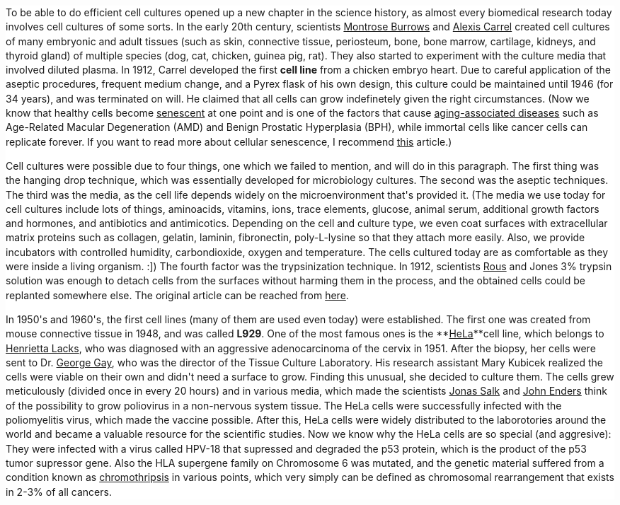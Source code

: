 To be able to do efficient cell cultures opened up a new chapter in the science history, as almost every biomedical research today involves cell cultures of some sorts. In the early 20th century, scientists [Montrose Burrows](https://en.wikipedia.org/wiki/Montrose_Thomas_Burrows) and [Alexis Carrel](https://en.wikipedia.org/wiki/Alexis_Carrel) created cell cultures of many embryonic and adult tissues (such as skin, connective tissue, periosteum, bone, bone marrow, cartilage, kidneys, and thyroid gland) of multiple species (dog, cat, chicken, guinea pig, rat). They also started to experiment with the culture media that involved diluted plasma. In 1912, Carrel developed the first **cell line** from a chicken embryo heart. Due to careful application of the aseptic procedures, frequent medium change, and a Pyrex flask of his own design, this culture could be maintained until 1946 (for 34 years), and was terminated on will. He claimed that all cells can grow indefinetely given the right circumstances. (Now we know that healthy cells become [senescent](https://en.wikipedia.org/wiki/Cellular_senescence) at one point and is one of the factors that cause [aging-associated diseases](https://en.wikipedia.org/wiki/Aging-associated_diseases) such as Age-Related Macular Degeneration (AMD) and Benign Prostatic Hyperplasia (BPH), while immortal cells like cancer cells can replicate forever. If you want to read more about cellular senescence, I recommend [this](https://www.ncbi.nlm.nih.gov/pmc/articles/PMC5643029/) article.)

Cell cultures were possible due to four things, one which we failed to mention, and will do in this paragraph. The first thing was the hanging drop technique, which was essentially developed for microbiology cultures. The second was the aseptic techniques. The third was the media, as the cell life depends widely on the microenvironment that's provided it. (The media we use today for cell cultures include lots of things, aminoacids, vitamins, ions, trace elements, glucose, animal serum, additional growth factors and hormones, and antibiotics and antimicotics. Depending on the cell and culture type, we even coat surfaces with extracellular matrix proteins such as collagen, gelatin, laminin, fibronectin, poly-L-lysine so that they attach more easily. Also, we provide incubators with controlled humidity, carbondioxide, oxygen and temperature. The cells cultured today are as comfortable as they were inside a living organism. :]) The fourth factor was the trypsinization technique. In 1912, scientists [Rous](https://en.wikipedia.org/wiki/Francis_Peyton_Rous) and Jones 3% trypsin solution was enough to detach cells from the surfaces without harming them in the process, and the obtained cells could be replanted somewhere else. The original article can be reached from [here](https://www.ncbi.nlm.nih.gov/pmc/articles/PMC2125431/).

In 1950's and 1960's, the first cell lines (many of them are used even today) were established. The first one was created from mouse connective tissue in 1948, and was called **L929**. One of the most famous ones is the **[HeLa](https://en.wikipedia.org/wiki/HeLa)**cell line, which belongs to [Henrietta Lacks](https://en.wikipedia.org/wiki/Henrietta_Lacks), who was diagnosed with an aggressive adenocarcinoma of the cervix in 1951. After the biopsy, her cells were sent to Dr. [George Gay](https://en.wikipedia.org/wiki/George_Otto_Gey), who was the director of the Tissue Culture Laboratory. His research assistant Mary Kubicek realized the cells were viable on their own and didn't need a surface to grow. Finding this unusual, she decided to culture them. The cells grew meticulously (divided once in every 20 hours) and in various media, which made the scientists [Jonas Salk](https://en.wikipedia.org/wiki/Jonas_Salk) and [John Enders](https://en.wikipedia.org/wiki/John_Franklin_Enders) think of the possibility to grow poliovirus in a non-nervous system tissue. The HeLa cells were successfully infected with the poliomyelitis virus, which made the vaccine possible. After this, HeLa cells were widely distributed to the laborotories around the world and became a valuable resource for the scientific studies. Now we know why the HeLa cells are so special (and aggresive): They were infected with a virus called HPV-18 that supressed and degraded the p53 protein, which is the product of the p53 tumor supressor gene. Also the HLA supergene family on Chromosome 6 was mutated, and the genetic material suffered from a condition known as [chromothripsis](https://en.wikipedia.org/wiki/Chromothripsis) in various points, which very simply can be defined as chromosomal rearrangement that exists in 2-3% of all cancers.
